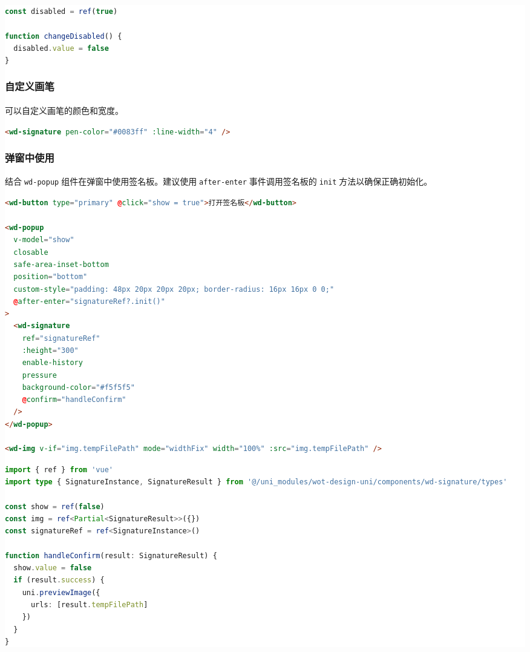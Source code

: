 ```typescript
const disabled = ref(true)

function changeDisabled() {
  disabled.value = false
}
```

### 自定义画笔

可以自定义画笔的颜色和宽度。

```html
<wd-signature pen-color="#0083ff" :line-width="4" />
```

### 弹窗中使用

结合 `wd-popup` 组件在弹窗中使用签名板。建议使用 `after-enter` 事件调用签名板的 `init` 方法以确保正确初始化。

```html
<wd-button type="primary" @click="show = true">打开签名板</wd-button>

<wd-popup 
  v-model="show" 
  closable
  safe-area-inset-bottom
  position="bottom"
  custom-style="padding: 48px 20px 20px 20px; border-radius: 16px 16px 0 0;"
  @after-enter="signatureRef?.init()"
>
  <wd-signature 
    ref="signatureRef"
    :height="300"
    enable-history
    pressure
    background-color="#f5f5f5"
    @confirm="handleConfirm" 
  />
</wd-popup>

<wd-img v-if="img.tempFilePath" mode="widthFix" width="100%" :src="img.tempFilePath" />
```

```typescript
import { ref } from 'vue'
import type { SignatureInstance, SignatureResult } from '@/uni_modules/wot-design-uni/components/wd-signature/types'

const show = ref(false)
const img = ref<Partial<SignatureResult>>({})
const signatureRef = ref<SignatureInstance>()

function handleConfirm(result: SignatureResult) {
  show.value = false
  if (result.success) {
    uni.previewImage({
      urls: [result.tempFilePath]
    })
  }
}
```
